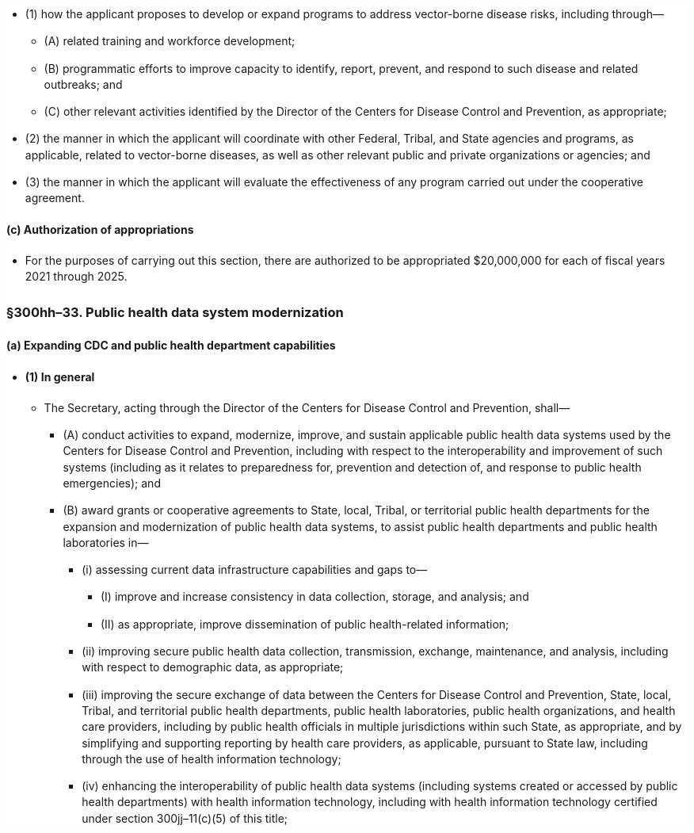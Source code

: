   * (1) how the applicant proposes to develop or expand programs to address vector-borne disease risks, including through—

    * (A) related training and workforce development;

    * (B) programmatic efforts to improve capacity to identify, report, prevent, and respond to such disease and related outbreaks; and

    * (C) other relevant activities identified by the Director of the Centers for Disease Control and Prevention, as appropriate;


  * (2) the manner in which the applicant will coordinate with other Federal, Tribal, and State agencies and programs, as applicable, related to vector-borne diseases, as well as other relevant public and private organizations or agencies; and

  * (3) the manner in which the applicant will evaluate the effectiveness of any program carried out under the cooperative agreement.

#### (c) Authorization of appropriations
* For the purposes of carrying out this section, there are authorized to be appropriated $20,000,000 for each of fiscal years 2021 through 2025.

### §300hh–33. Public health data system modernization
#### (a) Expanding CDC and public health department capabilities
* #### (1) In general
  * The Secretary, acting through the Director of the Centers for Disease Control and Prevention, shall—

    * (A) conduct activities to expand, modernize, improve, and sustain applicable public health data systems used by the Centers for Disease Control and Prevention, including with respect to the interoperability and improvement of such systems (including as it relates to preparedness for, prevention and detection of, and response to public health emergencies); and

    * (B) award grants or cooperative agreements to State, local, Tribal, or territorial public health departments for the expansion and modernization of public health data systems, to assist public health departments and public health laboratories in—

      * (i) assessing current data infrastructure capabilities and gaps to—

        * (I) improve and increase consistency in data collection, storage, and analysis; and

        * (II) as appropriate, improve dissemination of public health-related information;


      * (ii) improving secure public health data collection, transmission, exchange, maintenance, and analysis, including with respect to demographic data, as appropriate;

      * (iii) improving the secure exchange of data between the Centers for Disease Control and Prevention, State, local, Tribal, and territorial public health departments, public health laboratories, public health organizations, and health care providers, including by public health officials in multiple jurisdictions within such State, as appropriate, and by simplifying and supporting reporting by health care providers, as applicable, pursuant to State law, including through the use of health information technology;

      * (iv) enhancing the interoperability of public health data systems (including systems created or accessed by public health departments) with health information technology, including with health information technology certified under section 300jj–11(c)(5) of this title;
